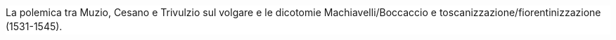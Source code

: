 
La polemica tra Muzio, Cesano e Trivulzio sul volgare e le dicotomie Machiavelli/Boccaccio e toscanizzazione/fiorentinizzazione (1531-1545).  
